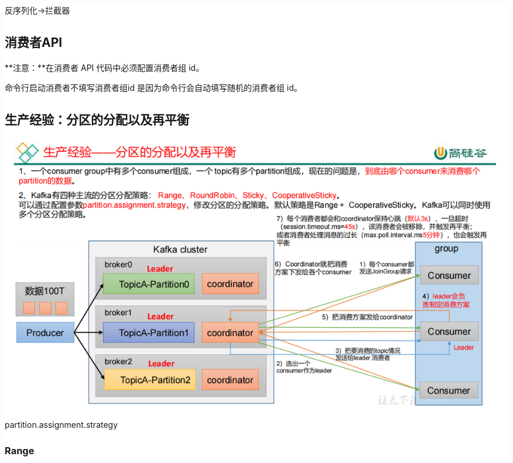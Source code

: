 反序列化->拦截器



## 消费者API



**注意：**在消费者 API 代码中必须配置消费者组 id。

命令行启动消费者不填写消费者组id  是因为命令行会自动填写随机的消费者组 id。





## 生产经验：分区的分配以及再平衡



![image-20230528001342927](kafka.assets/image-20230528001342927.png)

partition.assignment.strategy 



### Range
